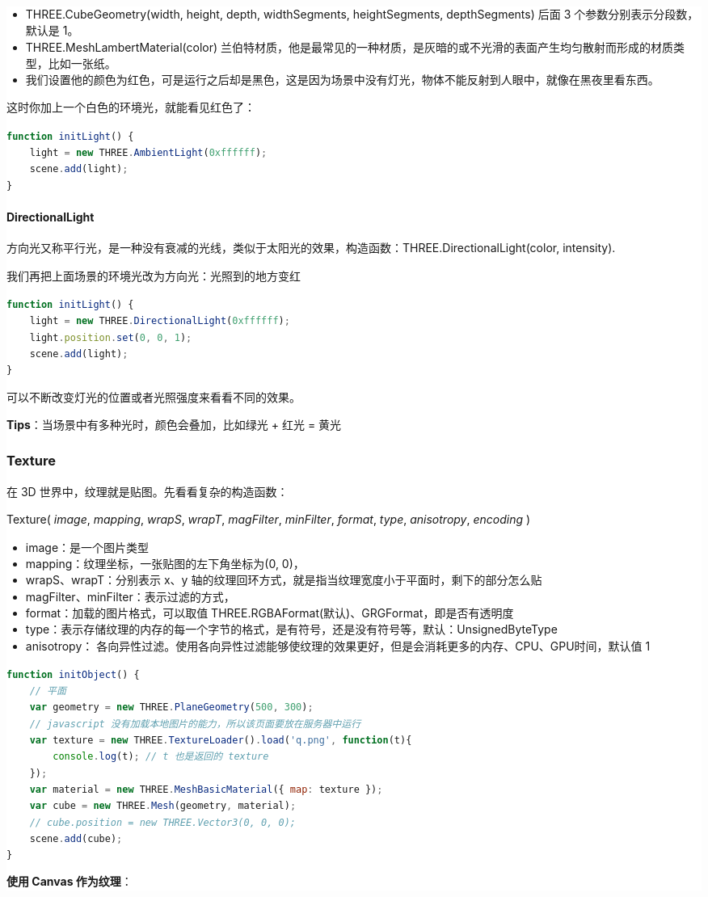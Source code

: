 - THREE.CubeGeometry(width, height, depth, widthSegments, heightSegments, depthSegments) 后面 3 个参数分别表示分段数，默认是 1。
- THREE.MeshLambertMaterial(color) 兰伯特材质，他是最常见的一种材质，是灰暗的或不光滑的表面产生均匀散射而形成的材质类型，比如一张纸。
- 我们设置他的颜色为红色，可是运行之后却是黑色，这是因为场景中没有灯光，物体不能反射到人眼中，就像在黑夜里看东西。

这时你加上一个白色的环境光，就能看见红色了：

```javascript
function initLight() {
    light = new THREE.AmbientLight(0xffffff);
    scene.add(light);
}
```

#### DirectionalLight

方向光又称平行光，是一种没有衰减的光线，类似于太阳光的效果，构造函数：THREE.DirectionalLight(color, intensity).

我们再把上面场景的环境光改为方向光：光照到的地方变红

```javascript
function initLight() {
    light = new THREE.DirectionalLight(0xffffff);
    light.position.set(0, 0, 1);
    scene.add(light);
}
```

可以不断改变灯光的位置或者光照强度来看看不同的效果。

**Tips**：当场景中有多种光时，颜色会叠加，比如绿光 + 红光 = 黄光

### Texture

在 3D 世界中，纹理就是贴图。先看看复杂的构造函数：

Texture( *image*, *mapping*, *wrapS*, *wrapT*, *magFilter*, *minFilter*, *format*, *type*, *anisotropy*, *encoding* )

- image：是一个图片类型
- mapping：纹理坐标，一张贴图的左下角坐标为(0, 0)，
- wrapS、wrapT：分别表示 x、y 轴的纹理回环方式，就是指当纹理宽度小于平面时，剩下的部分怎么贴
- magFilter、minFilter：表示过滤的方式，
- format：加载的图片格式，可以取值 THREE.RGBAFormat(默认)、GRGFormat，即是否有透明度
- type：表示存储纹理的内存的每一个字节的格式，是有符号，还是没有符号等，默认：UnsignedByteType
- anisotropy： 各向异性过滤。使用各向异性过滤能够使纹理的效果更好，但是会消耗更多的内存、CPU、GPU时间，默认值 1

```javascript
function initObject() {
    // 平面
    var geometry = new THREE.PlaneGeometry(500, 300);
    // javascript 没有加载本地图片的能力，所以该页面要放在服务器中运行
    var texture = new THREE.TextureLoader().load('q.png', function(t){
        console.log(t);	// t 也是返回的 texture
    });
    var material = new THREE.MeshBasicMaterial({ map: texture });
    var cube = new THREE.Mesh(geometry, material);
    // cube.position = new THREE.Vector3(0, 0, 0);
    scene.add(cube);
}
```

**使用 Canvas 作为纹理**：

